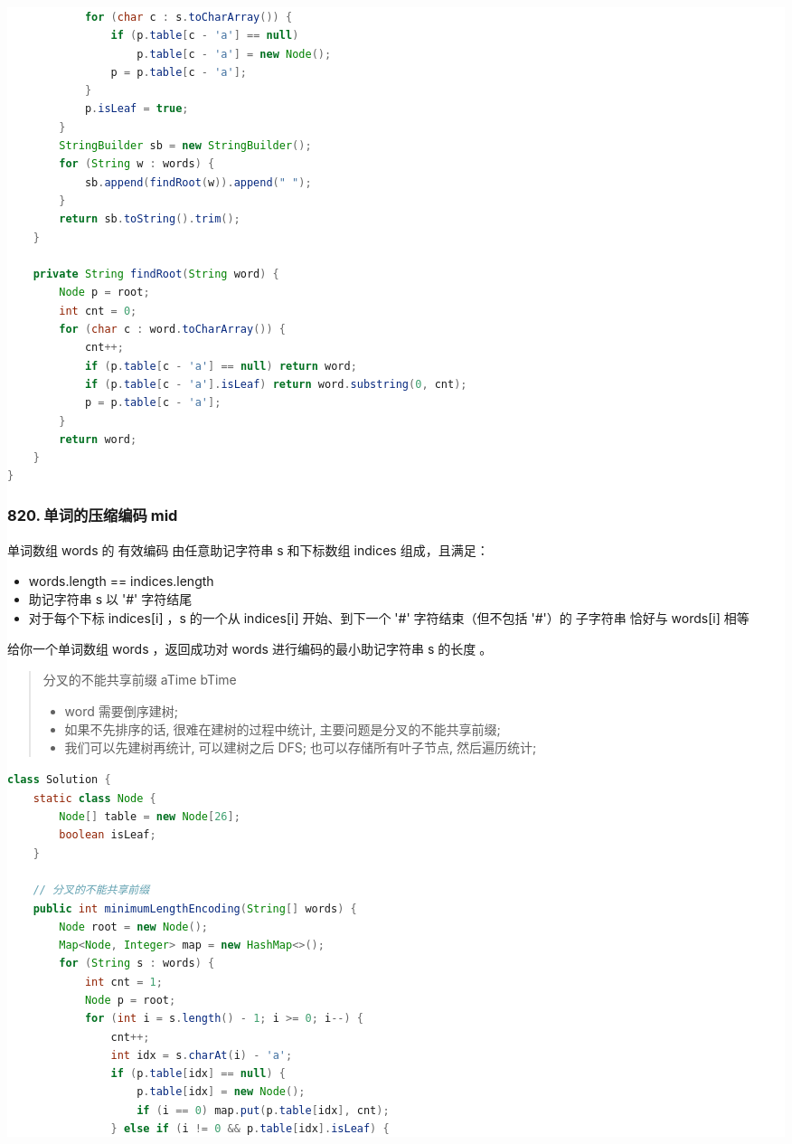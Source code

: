 ```java
            for (char c : s.toCharArray()) {
                if (p.table[c - 'a'] == null)
                    p.table[c - 'a'] = new Node();
                p = p.table[c - 'a'];
            }
            p.isLeaf = true;
        }
        StringBuilder sb = new StringBuilder();
        for (String w : words) {
            sb.append(findRoot(w)).append(" ");
        }
        return sb.toString().trim();
    }

    private String findRoot(String word) {
        Node p = root;
        int cnt = 0;
        for (char c : word.toCharArray()) {
            cnt++;
            if (p.table[c - 'a'] == null) return word;
            if (p.table[c - 'a'].isLeaf) return word.substring(0, cnt);
            p = p.table[c - 'a'];
        }
        return word;
    }
}

```

### 820. 单词的压缩编码 mid

单词数组 words 的 有效编码 由任意助记字符串 s 和下标数组 indices 组成，且满足：

- words.length == indices.length
- 助记字符串 s 以 '#' 字符结尾
- 对于每个下标 indices[i] ，s 的一个从 indices[i] 开始、到下一个 '#' 字符结束（但不包括 '#'）的 子字符串 恰好与 words[i] 相等

给你一个单词数组 words ，返回成功对 words 进行编码的最小助记字符串 s 的长度 。

> 分叉的不能共享前缀 aTime bTime
> - word 需要倒序建树;
> - 如果不先排序的话, 很难在建树的过程中统计, 主要问题是分叉的不能共享前缀;
> - 我们可以先建树再统计, 可以建树之后 DFS; 也可以存储所有叶子节点, 然后遍历统计;

```java
class Solution {
    static class Node {
        Node[] table = new Node[26];
        boolean isLeaf;
    }

    // 分叉的不能共享前缀
    public int minimumLengthEncoding(String[] words) {
        Node root = new Node();
        Map<Node, Integer> map = new HashMap<>();
        for (String s : words) {
            int cnt = 1;
            Node p = root;
            for (int i = s.length() - 1; i >= 0; i--) {
                cnt++;
                int idx = s.charAt(i) - 'a';
                if (p.table[idx] == null) {
                    p.table[idx] = new Node();
                    if (i == 0) map.put(p.table[idx], cnt);
                } else if (i != 0 && p.table[idx].isLeaf) {
```